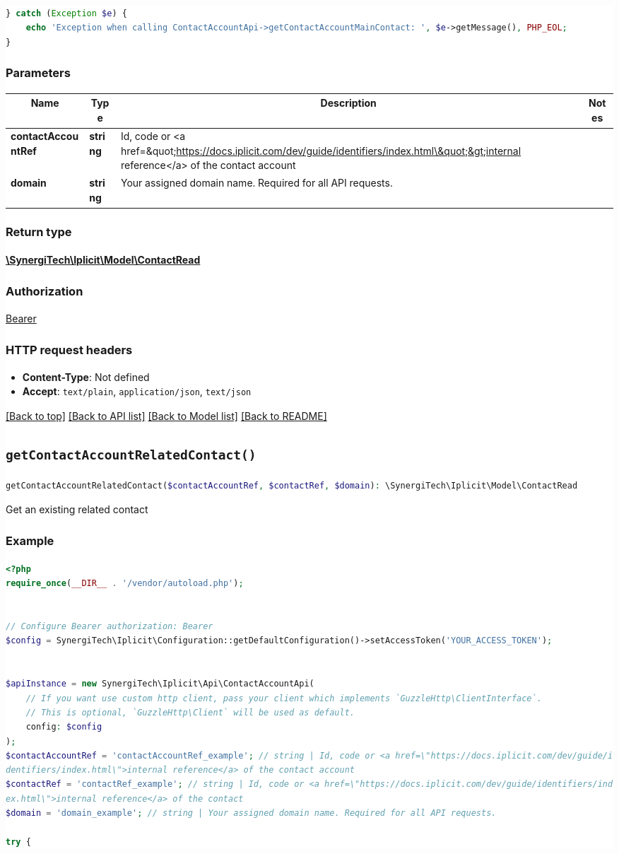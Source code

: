 ```php
} catch (Exception $e) {
    echo 'Exception when calling ContactAccountApi->getContactAccountMainContact: ', $e->getMessage(), PHP_EOL;
}
```

### Parameters

| Name | Type | Description  | Notes |
| ------------- | ------------- | ------------- | ------------- |
| **contactAccountRef** | **string**| Id, code or &lt;a href&#x3D;\&quot;https://docs.iplicit.com/dev/guide/identifiers/index.html\&quot;&gt;internal reference&lt;/a&gt; of the contact account | |
| **domain** | **string**| Your assigned domain name. Required for all API requests. | |

### Return type

[**\SynergiTech\Iplicit\Model\ContactRead**](../Model/ContactRead.md)

### Authorization

[Bearer](../../README.md#Bearer)

### HTTP request headers

- **Content-Type**: Not defined
- **Accept**: `text/plain`, `application/json`, `text/json`

[[Back to top]](#) [[Back to API list]](../../README.md#endpoints)
[[Back to Model list]](../../README.md#models)
[[Back to README]](../../README.md)

## `getContactAccountRelatedContact()`

```php
getContactAccountRelatedContact($contactAccountRef, $contactRef, $domain): \SynergiTech\Iplicit\Model\ContactRead
```

Get an existing related contact

### Example

```php
<?php
require_once(__DIR__ . '/vendor/autoload.php');


// Configure Bearer authorization: Bearer
$config = SynergiTech\Iplicit\Configuration::getDefaultConfiguration()->setAccessToken('YOUR_ACCESS_TOKEN');


$apiInstance = new SynergiTech\Iplicit\Api\ContactAccountApi(
    // If you want use custom http client, pass your client which implements `GuzzleHttp\ClientInterface`.
    // This is optional, `GuzzleHttp\Client` will be used as default.
    config: $config
);
$contactAccountRef = 'contactAccountRef_example'; // string | Id, code or <a href=\"https://docs.iplicit.com/dev/guide/identifiers/index.html\">internal reference</a> of the contact account
$contactRef = 'contactRef_example'; // string | Id, code or <a href=\"https://docs.iplicit.com/dev/guide/identifiers/index.html\">internal reference</a> of the contact
$domain = 'domain_example'; // string | Your assigned domain name. Required for all API requests.

try {
```